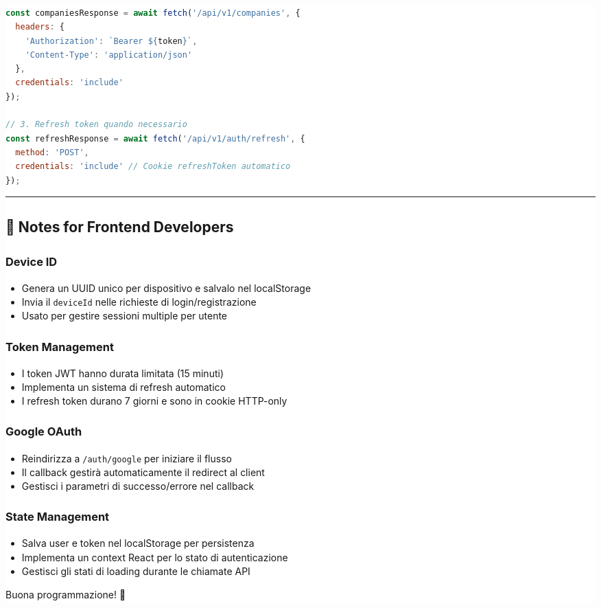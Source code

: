 ```javascript
const companiesResponse = await fetch('/api/v1/companies', {
  headers: {
    'Authorization': `Bearer ${token}`,
    'Content-Type': 'application/json'
  },
  credentials: 'include'
});

// 3. Refresh token quando necessario
const refreshResponse = await fetch('/api/v1/auth/refresh', {
  method: 'POST',
  credentials: 'include' // Cookie refreshToken automatico
});
```

---

## 📝 Notes for Frontend Developers

### Device ID
- Genera un UUID unico per dispositivo e salvalo nel localStorage
- Invia il `deviceId` nelle richieste di login/registrazione
- Usato per gestire sessioni multiple per utente

### Token Management
- I token JWT hanno durata limitata (15 minuti)
- Implementa un sistema di refresh automatico
- I refresh token durano 7 giorni e sono in cookie HTTP-only

### Google OAuth
- Reindirizza a `/auth/google` per iniziare il flusso
- Il callback gestirà automaticamente il redirect al client
- Gestisci i parametri di successo/errore nel callback

### State Management
- Salva user e token nel localStorage per persistenza
- Implementa un context React per lo stato di autenticazione
- Gestisci gli stati di loading durante le chiamate API

Buona programmazione! 🚀
